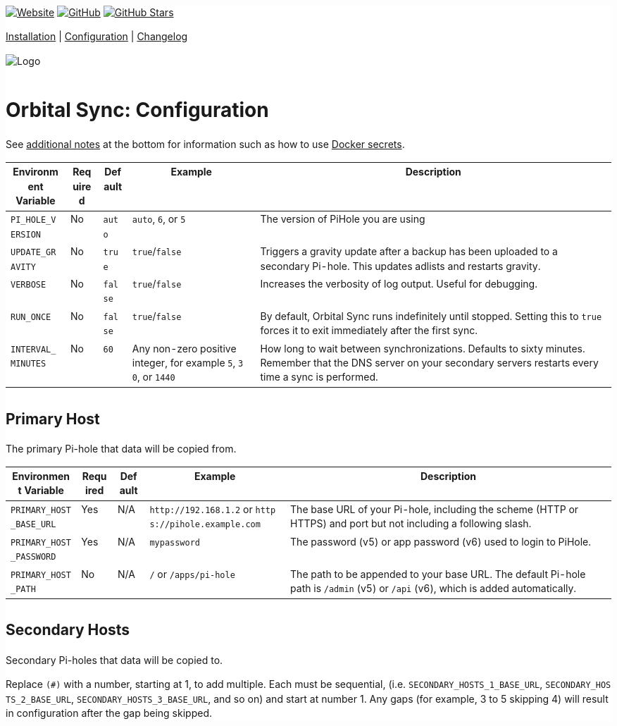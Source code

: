 [![Website](https://img.shields.io/badge/-Website-lightblue.svg?longCache=true&style=for-the-badge&logo=data:image/svg%2bxml;base64,PD94bWwgdmVyc2lvbj0iMS4wIiBlbmNvZGluZz0iVVRGLTgiPz4KPHN2ZyB4bWxucz0iaHR0cDovL3d3dy53My5vcmcvMjAwMC9zdmciIHdpZHRoPSI0MjAiCmhlaWdodD0iNDIwIiBzdHJva2U9IiMwMDAiIGZpbGw9Im5vbmUiPgo8cGF0aCBzdHJva2Utd2lkdGg9IjI2IgpkPSJNMjA5LDE1YTE5NSwxOTUgMCAxLDAgMiwweiIvPgo8cGF0aCBzdHJva2Utd2lkdGg9IjE4IgpkPSJtMjEwLDE1djM5MG0xOTUtMTk1SDE1TTU5LDkwYTI2MCwyNjAgMCAwLDAgMzAyLDAgbTAsMjQwIGEyNjAsMjYwIDAgMCwwLTMwMiwwTTE5NSwyMGEyNTAsMjUwIDAgMCwwIDAsMzgyIG0zMCwwIGEyNTAsMjUwIDAgMCwwIDAtMzgyIi8+Cjwvc3ZnPg==)](https://orbitalsync.com)
[![GitHub](https://img.shields.io/badge/-GitHub-lightgrey.svg?longCache=true&style=for-the-badge&logo=github)](https://github.com/mattwebbio/orbital-sync)
[![GitHub Stars](https://img.shields.io/github/stars/mattwebbio/orbital-sync?style=for-the-badge&logo=github&labelColor=lightgrey&color=lightgrey)](https://github.com/mattwebbio/orbital-sync)

[Installation](https://orbitalsync.com/#getting-started) | [Configuration](https://orbitalsync.com/CONFIG.html) | [Changelog](CHANGELOG.md)

<img src="https://user-images.githubusercontent.com/420820/187585158-331400c3-18f3-4673-857e-44efd73c6104.svg" width="200" alt="Logo" />

# Orbital Sync: Configuration

See [additional notes](#additional-notes) at the bottom for information such as how to use [Docker secrets](#docker-secrets).



| Environment Variable | Required | Default | Example                                                         | Description                                                                                                                                                           |
| -------------------- | -------- | ------- | --------------------------------------------------------------- | --------------------------------------------------------------------------------------------------------------------------------------------------------------------- |
| `PI_HOLE_VERSION`    | No       | `auto`  | `auto`, `6`, or `5`                                             | The version of PiHole you are using                                                                                                                                   |
| `UPDATE_GRAVITY`     | No       | `true`  | `true`/`false`                                                  | Triggers a gravity update after a backup has been uploaded to a secondary Pi-hole. This updates adlists and restarts gravity.                                         |
| `VERBOSE`            | No       | `false` | `true`/`false`                                                  | Increases the verbosity of log output. Useful for debugging.                                                                                                          |
| `RUN_ONCE`           | No       | `false` | `true`/`false`                                                  | By default, Orbital Sync runs indefinitely until stopped. Setting this to `true` forces it to exit immediately after the first sync.                                  |
| `INTERVAL_MINUTES`   | No       | `60`    | Any non-zero positive integer, for example `5`, `30`, or `1440` | How long to wait between synchronizations. Defaults to sixty minutes. Remember that the DNS server on your secondary servers restarts every time a sync is performed. |

## Primary Host

The primary Pi-hole that data will be copied from.

| Environment Variable    | Required | Default | Example                                              | Description                                                                                                                       |
| ----------------------- | -------- | ------- | ---------------------------------------------------- | --------------------------------------------------------------------------------------------------------------------------------- |
| `PRIMARY_HOST_BASE_URL` | Yes      | N/A     | `http://192.168.1.2` or `https://pihole.example.com` | The base URL of your Pi-hole, including the scheme (HTTP or HTTPS) and port but not including a following slash.                  |
| `PRIMARY_HOST_PASSWORD` | Yes      | N/A     | `mypassword`                                         | The password (v5) or app password (v6) used to login to PiHole.                                                                   |
| `PRIMARY_HOST_PATH`     | No       | N/A     | `/` or `/apps/pi-hole`                               | The path to be appended to your base URL. The default Pi-hole path is `/admin` (v5) or `/api` (v6), which is added automatically. |

## Secondary Hosts

Secondary Pi-holes that data will be copied to.

Replace `(#)` with a number, starting at 1, to add multiple. Each must be sequential, (i.e. `SECONDARY_HOSTS_1_BASE_URL`, `SECONDARY_HOSTS_2_BASE_URL`, `SECONDARY_HOSTS_3_BASE_URL`, and so on) and start at number 1. Any gaps (for example, 3 to 5 skipping 4) will result in configuration after the gap being skipped.
